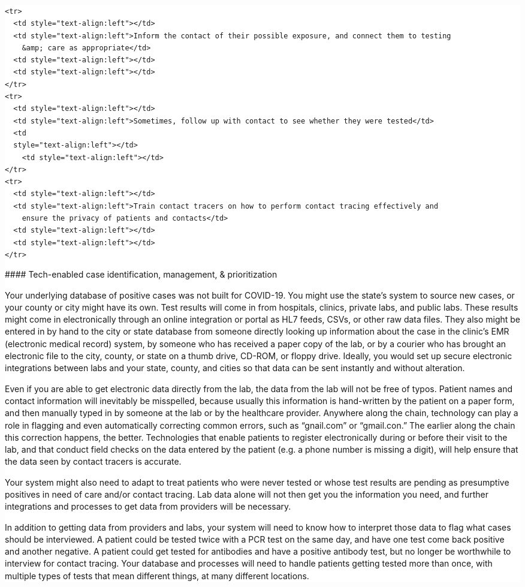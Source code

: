     <tr>
      <td style="text-align:left"></td>
      <td style="text-align:left">Inform the contact of their possible exposure, and connect them to testing
        &amp; care as appropriate</td>
      <td style="text-align:left"></td>
      <td style="text-align:left"></td>
    </tr>
    <tr>
      <td style="text-align:left"></td>
      <td style="text-align:left">Sometimes, follow up with contact to see whether they were tested</td>
      <td
      style="text-align:left"></td>
        <td style="text-align:left"></td>
    </tr>
    <tr>
      <td style="text-align:left"></td>
      <td style="text-align:left">Train contact tracers on how to perform contact tracing effectively and
        ensure the privacy of patients and contacts</td>
      <td style="text-align:left"></td>
      <td style="text-align:left"></td>
    </tr>
  </tbody>
</table>#### Tech-enabled case identification, management, & prioritization

Your underlying database of positive cases was not built for COVID-19. You might use the state’s system to source new cases, or your county or city might have its own. Test results will come in from hospitals, clinics, private labs, and public labs. These results might come in electronically through an online integration or portal as HL7 feeds, CSVs, or other raw data files. They also might be entered in by hand to the city or state database from someone directly looking up information about the case in the clinic’s EMR \(electronic medical record\) system, by someone who has received a paper copy of the lab, or by a courier who has brought an electronic file to the city, county, or state on a thumb drive, CD-ROM, or floppy drive. Ideally, you would set up secure electronic integrations between labs and your state, county, and cities so that data can be sent instantly and without alteration.

Even if you are able to get electronic data directly from the lab, the data from the lab will not be free of typos. Patient names and contact information will inevitably be misspelled, because usually this information is hand-written by the patient on a paper form, and then manually typed in by someone at the lab or by the healthcare provider. Anywhere along the chain, technology can play a role in flagging and even automatically correcting common errors, such as “gnail.com” or “gmail.con.” The earlier along the chain this correction happens, the better. Technologies that enable patients to register electronically during or before their visit to the lab, and that conduct field checks on the data entered by the patient \(e.g. a phone number is missing a digit\), will help ensure that the data seen by contact tracers is accurate.

Your system might also need to adapt to treat patients who were never tested or whose test results are pending as presumptive positives in need of care and/or contact tracing. Lab data alone will not then get you the information you need, and further integrations and processes to get data from providers will be necessary.

In addition to getting data from providers and labs, your system will need to know how to interpret those data to flag what cases should be interviewed. A patient could be tested twice with a PCR test on the same day, and have one test come back positive and another negative. A patient could get tested for antibodies and have a positive antibody test, but no longer be worthwhile to interview for contact tracing. Your database and processes will need to handle patients getting tested more than once, with multiple types of tests that mean different things, at many different locations.
